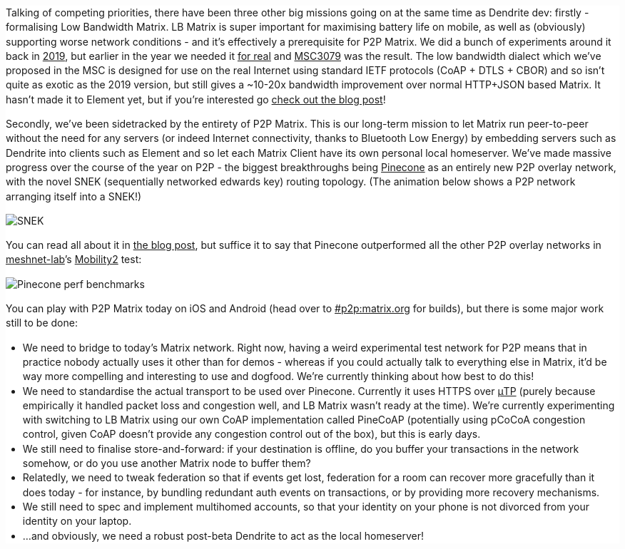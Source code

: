 Talking of competing priorities, there have been three other big missions going on at the same time as Dendrite dev: firstly - formalising Low Bandwidth Matrix. LB Matrix is super important for maximising battery life on mobile, as well as (obviously) supporting worse network conditions - and it’s effectively a prerequisite for P2P Matrix.  We did a bunch of experiments around it back in [2019](https://matrix.org/blog/2019/03/12/breaking-the-100-bps-barrier-with-matrix-meshsim-coap-proxy), but earlier in the year we needed it [for real](https://twitter.com/element_hq/status/1418632867626770433) and [MSC3079](https://github.com/matrix-org/matrix-doc/pull/3079) was the result. The low bandwidth dialect which we’ve proposed in the MSC is designed for use on the real Internet using standard IETF protocols (CoAP + DTLS + CBOR) and so isn’t quite as exotic as the 2019 version, but still gives a ~10-20x bandwidth improvement over normal HTTP+JSON based Matrix.  It hasn’t made it to Element yet, but if you’re interested go [check out the blog post](https://matrix.org/blog/2021/06/10/low-bandwidth-matrix-an-implementation-guide)!

Secondly, we’ve been sidetracked by the entirety of P2P Matrix.  This is our long-term mission to let Matrix run peer-to-peer without the need for any servers (or indeed Internet connectivity, thanks to Bluetooth Low Energy) by embedding servers such as Dendrite into clients such as Element and so let each Matrix Client have its own personal local homeserver.  We’ve made massive progress over the course of the year on P2P - the biggest breakthroughs being [Pinecone](https://matrix.org/blog/2021/05/06/introducing-the-pinecone-overlay-network) as an entirely new P2P overlay network, with the novel SNEK (sequentially networked edwards key) routing topology.  (The animation below shows a P2P network arranging itself into a SNEK!)

![SNEK](/blog/img/2021-12-22-pinecone.gif)

You can read all about it in [the blog post](https://matrix.org/blog/2021/05/06/introducing-the-pinecone-overlay-network), but suffice it to say that Pinecone outperformed all the other P2P overlay networks in [meshnet-lab](https://github.com/mwarning/meshnet-lab)’s [Mobility2](https://github.com/mwarning/meshnet-lab/tree/master/tests/mobility2) test:

![Pinecone perf benchmarks](/blog/img/2021-12-22-pinecone-perf.avif)

You can play with P2P Matrix today on iOS and Android (head over to [#p2p:matrix.org](https://matrix.to/#/#p2p:matrix.org) for builds), but there is some major work still to be done:

* We need to bridge to today’s Matrix network. Right now, having a weird experimental test network for P2P means that in practice nobody actually uses it other than for demos - whereas if you could actually talk to everything else in Matrix, it’d be way more compelling and interesting to use and dogfood.  We’re currently thinking about how best to do this!
* We need to standardise the actual transport to be used over Pinecone.  Currently it uses HTTPS over [μTP](https://en.wikipedia.org/wiki/Micro_Transport_Protocol) (purely because empirically it handled packet loss and congestion well, and LB Matrix wasn’t ready at the time).  We’re currently experimenting with switching to LB Matrix using our own CoAP implementation called PineCoAP (potentially using pCoCoA congestion control, given CoAP doesn’t provide any congestion control out of the box), but this is early days.
* We still need to finalise store-and-forward: if your destination is offline, do you buffer your transactions in the network somehow, or do you use another Matrix node to buffer them?
* Relatedly, we need to tweak federation so that if events get lost, federation for a room can recover more gracefully than it does today - for instance, by bundling redundant auth events on transactions, or by providing more recovery mechanisms.
* We still need to spec and implement multihomed accounts, so that your identity on your phone is not divorced from your identity on your laptop.
* …and obviously, we need a robust post-beta Dendrite to act as the local homeserver!
